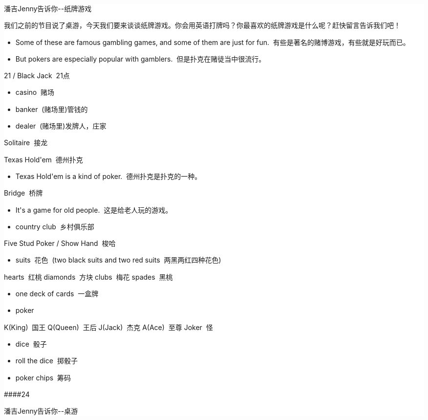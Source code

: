 潘吉Jenny告诉你--纸牌游戏



我们之前的节目说了桌游，今天我们要来谈谈纸牌游戏。你会用英语打牌吗？你最喜欢的纸牌游戏是什么呢？赶快留言告诉我们吧！ 
- Some of these are famous gambling games, and some of them are just for fun.  有些是著名的赌博游戏，有些就是好玩而已。

- But pokers are especially popular with gamblers.  但是扑克在赌徒当中很流行。

21 / Black Jack  21点

- casino  赌场

- banker  (赌场里)管钱的

- dealer  (赌场里)发牌人，庄家

Solitaire  接龙

Texas Hold'em  德州扑克

- Texas Hold'em is a kind of poker.  德州扑克是扑克的一种。

Bridge  桥牌

- It's a game for old people.  这是给老人玩的游戏。

- country club  乡村俱乐部

Five Stud Poker / Show Hand  梭哈

- suits  花色  (two black suits and two red suits  两黑两红四种花色)


hearts  红桃
diamonds  方块
clubs  梅花
spades  黑桃

- one deck of cards  一盒牌

- poker


K(King)  国王
Q(Queen)  王后
J(Jack)  杰克
A(Ace)  至尊
Joker  怪

- dice  骰子

- roll the dice  掷骰子

- poker chips  筹码






####24



潘吉Jenny告诉你--桌游
